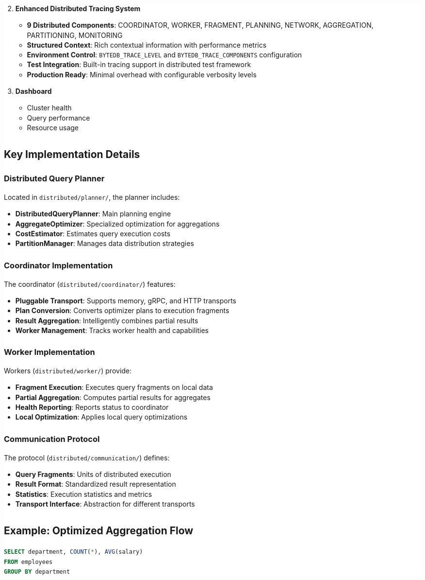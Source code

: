 2. **Enhanced Distributed Tracing System**
   - **9 Distributed Components**: COORDINATOR, WORKER, FRAGMENT, PLANNING, NETWORK, AGGREGATION, PARTITIONING, MONITORING
   - **Structured Context**: Rich contextual information with performance metrics
   - **Environment Control**: `BYTEDB_TRACE_LEVEL` and `BYTEDB_TRACE_COMPONENTS` configuration
   - **Test Integration**: Built-in tracing support in distributed test framework
   - **Production Ready**: Minimal overhead with configurable verbosity levels

3. **Dashboard**
   - Cluster health
   - Query performance
   - Resource usage

## Key Implementation Details

### Distributed Query Planner
Located in `distributed/planner/`, the planner includes:
- **DistributedQueryPlanner**: Main planning engine
- **AggregateOptimizer**: Specialized optimization for aggregations
- **CostEstimator**: Estimates query execution costs
- **PartitionManager**: Manages data distribution strategies

### Coordinator Implementation
The coordinator (`distributed/coordinator/`) features:
- **Pluggable Transport**: Supports memory, gRPC, and HTTP transports
- **Plan Conversion**: Converts optimizer plans to execution fragments
- **Result Aggregation**: Intelligently combines partial results
- **Worker Management**: Tracks worker health and capabilities

### Worker Implementation
Workers (`distributed/worker/`) provide:
- **Fragment Execution**: Executes query fragments on local data
- **Partial Aggregation**: Computes partial results for aggregates
- **Health Reporting**: Reports status to coordinator
- **Local Optimization**: Applies local query optimizations

### Communication Protocol
The protocol (`distributed/communication/`) defines:
- **Query Fragments**: Units of distributed execution
- **Result Format**: Standardized result representation
- **Statistics**: Execution statistics and metrics
- **Transport Interface**: Abstraction for different transports

## Example: Optimized Aggregation Flow

```sql
SELECT department, COUNT(*), AVG(salary) 
FROM employees 
GROUP BY department
```
